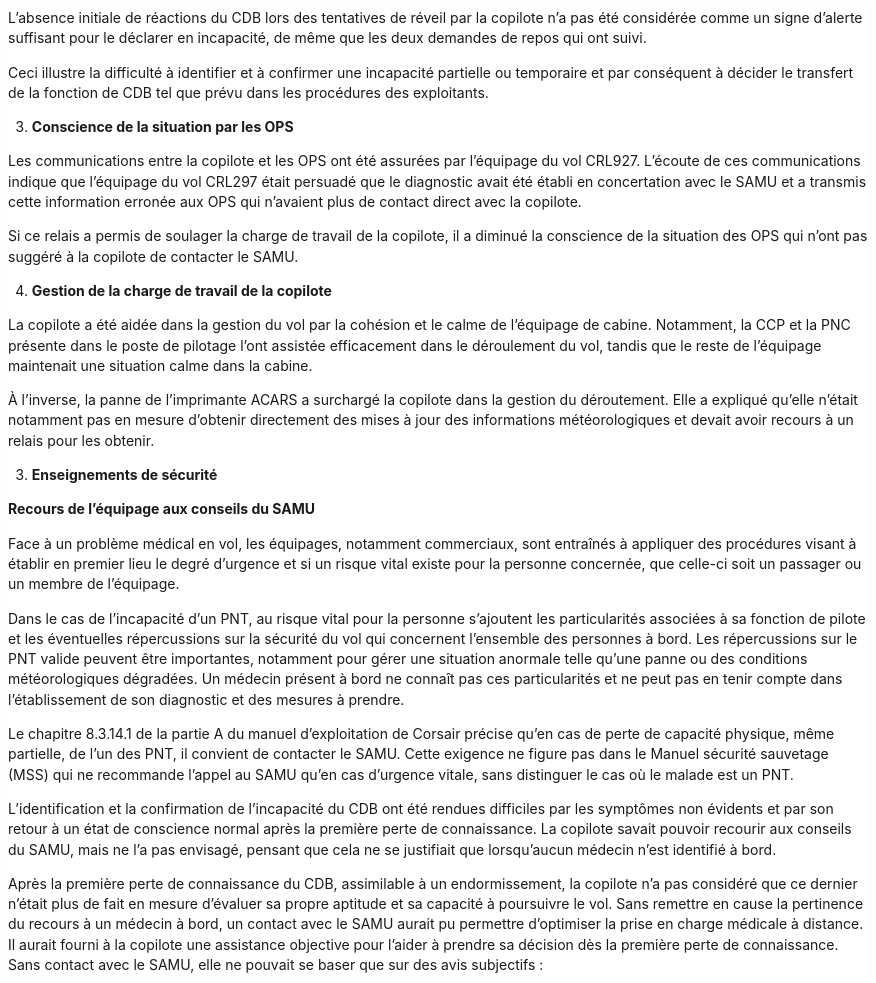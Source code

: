 L’absence initiale de réactions du CDB lors des tentatives de réveil par la copilote n’a pas été considérée comme un signe d’alerte suffisant pour le déclarer en incapacité, de même que les deux demandes de repos qui ont suivi. 

Ceci illustre la difficulté à identifier et à confirmer une incapacité partielle ou temporaire et par conséquent à décider  le transfert de la fonction de CDB tel  que prévu  dans  les  procédures des exploitants. 

3. **Conscience de la situation par les OPS** 

Les communications entre la copilote et les OPS ont été assurées par l’équipage du vol CRL927. L’écoute  de  ces  communications  indique  que  l’équipage  du  vol  CRL297  était  persuadé  que  le diagnostic avait été établi en concertation avec le SAMU et a transmis cette information erronée aux OPS qui n’avaient plus de contact direct avec la copilote. 

Si ce relais a permis de soulager la charge de travail de la copilote, il a diminué la conscience de la situation des OPS qui n’ont pas suggéré à la copilote de contacter le SAMU.  

4. **Gestion de la charge de travail de la copilote** 

La copilote a été aidée dans la gestion du vol par la cohésion et le calme de l’équipage de cabine. Notamment, la CCP et la PNC présente dans le poste de pilotage l’ont assistée efficacement dans le déroulement  du  vol,  tandis  que  le  reste  de  l’équipage  maintenait  une  situation  calme  dans la cabine.  

À l’inverse, la panne de l’imprimante ACARS a surchargé la copilote dans la gestion du déroutement. Elle a expliqué qu’elle n’était notamment pas en mesure d’obtenir directement des mises à jour des informations météorologiques et devait avoir recours à un relais pour les obtenir. 

3. **Enseignements de sécurité** 

**Recours de l’équipage aux conseils du SAMU** 

Face à un problème médical en vol, les équipages, notamment commerciaux, sont entraînés à appliquer des procédures visant à établir en premier lieu le degré d’urgence et si un risque vital existe pour la personne concernée, que celle-ci soit un passager ou un membre de l’équipage. 

Dans le cas de l’incapacité d’un PNT, au risque vital pour la personne s’ajoutent les particularités associées  à  sa  fonction  de  pilote  et  les  éventuelles  répercussions  sur  la  sécurité  du  vol  qui concernent l’ensemble des personnes à bord. Les répercussions sur le PNT valide peuvent être importantes, notamment pour gérer une situation anormale telle qu’une panne ou des conditions météorologiques dégradées. Un médecin présent à bord ne connaît pas ces particularités et ne peut pas en tenir compte dans l’établissement de son diagnostic et des mesures à prendre. 

Le chapitre 8.3.14.1 de la partie A du manuel d’exploitation de Corsair précise qu’en cas de perte de capacité physique, même partielle, de l’un des PNT, il convient de contacter le SAMU. Cette exigence  ne  figure  pas  dans  le  Manuel  sécurité  sauvetage  (MSS)  qui  ne  recommande  l’appel au SAMU qu’en cas d’urgence vitale, sans distinguer le cas où le malade est un PNT. 

L’identification  et  la  confirmation  de  l’incapacité  du  CDB  ont  été  rendues  difficiles  par  les symptômes non évidents et par son retour à un état de conscience normal après la première perte de connaissance. La copilote savait pouvoir recourir aux conseils du SAMU, mais ne l’a pas envisagé, pensant que cela ne se justifiait que lorsqu’aucun médecin n’est identifié à bord. 

Après la première perte de connaissance du CDB, assimilable à un endormissement, la copilote n’a pas considéré que ce dernier n’était plus de fait en mesure d’évaluer sa propre aptitude et sa capacité à poursuivre le vol. Sans remettre en cause la pertinence du recours à un médecin à bord, un contact avec le SAMU aurait pu permettre d’optimiser la prise en charge médicale à distance. Il aurait fourni à la copilote une assistance objective pour l’aider à prendre sa décision dès la première perte  de  connaissance.  Sans  contact  avec  le  SAMU,  elle  ne  pouvait  se  baser  que  sur  des avis subjectifs : 
